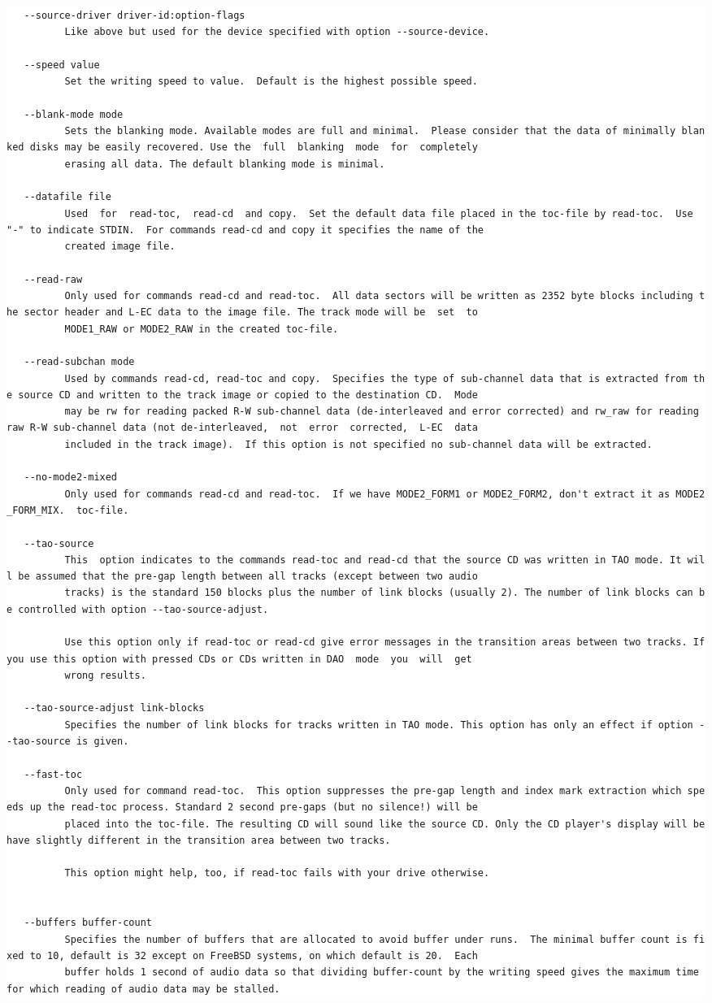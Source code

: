       --source-driver driver-id:option-flags
              Like above but used for the device specified with option --source-device.

       --speed value
              Set the writing speed to value.  Default is the highest possible speed.

       --blank-mode mode
              Sets the blanking mode. Available modes are full and minimal.  Please consider that the data of minimally blanked disks may be easily recovered. Use the  full  blanking  mode  for  completely
              erasing all data. The default blanking mode is minimal.

       --datafile file
              Used  for  read-toc,  read-cd  and copy.  Set the default data file placed in the toc-file by read-toc.  Use "-" to indicate STDIN.  For commands read-cd and copy it specifies the name of the
              created image file.

       --read-raw
              Only used for commands read-cd and read-toc.  All data sectors will be written as 2352 byte blocks including the sector header and L-EC data to the image file. The track mode will be  set  to
              MODE1_RAW or MODE2_RAW in the created toc-file.

       --read-subchan mode
              Used by commands read-cd, read-toc and copy.  Specifies the type of sub-channel data that is extracted from the source CD and written to the track image or copied to the destination CD.  Mode
              may be rw for reading packed R-W sub-channel data (de-interleaved and error corrected) and rw_raw for reading raw R-W sub-channel data (not de-interleaved,  not  error  corrected,  L-EC  data
              included in the track image).  If this option is not specified no sub-channel data will be extracted.

       --no-mode2-mixed
              Only used for commands read-cd and read-toc.  If we have MODE2_FORM1 or MODE2_FORM2, don't extract it as MODE2_FORM_MIX.  toc-file.

       --tao-source
              This  option indicates to the commands read-toc and read-cd that the source CD was written in TAO mode. It will be assumed that the pre-gap length between all tracks (except between two audio
              tracks) is the standard 150 blocks plus the number of link blocks (usually 2). The number of link blocks can be controlled with option --tao-source-adjust.

              Use this option only if read-toc or read-cd give error messages in the transition areas between two tracks. If you use this option with pressed CDs or CDs written in DAO  mode  you  will  get
              wrong results.

       --tao-source-adjust link-blocks
              Specifies the number of link blocks for tracks written in TAO mode. This option has only an effect if option --tao-source is given.

       --fast-toc
              Only used for command read-toc.  This option suppresses the pre-gap length and index mark extraction which speeds up the read-toc process. Standard 2 second pre-gaps (but no silence!) will be
              placed into the toc-file. The resulting CD will sound like the source CD. Only the CD player's display will behave slightly different in the transition area between two tracks.

              This option might help, too, if read-toc fails with your drive otherwise.


       --buffers buffer-count
              Specifies the number of buffers that are allocated to avoid buffer under runs.  The minimal buffer count is fixed to 10, default is 32 except on FreeBSD systems, on which default is 20.  Each
              buffer holds 1 second of audio data so that dividing buffer-count by the writing speed gives the maximum time for which reading of audio data may be stalled.
